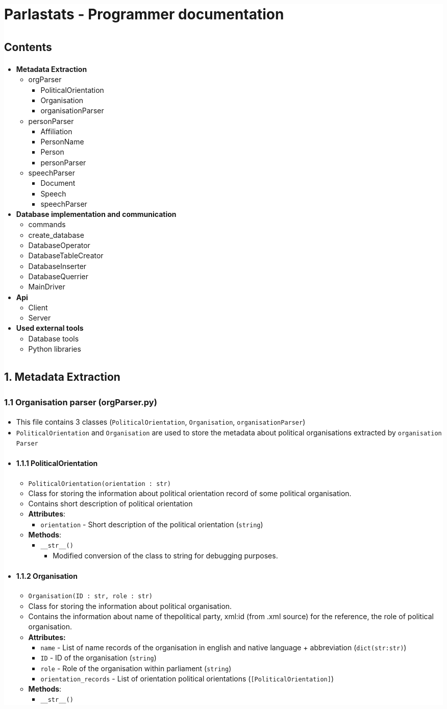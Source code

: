 # Parlastats - Programmer documentation

## Contents
- **Metadata Extraction**
    - orgParser
        - PoliticalOrientation
        - Organisation
        - organisationParser
    - personParser
        - Affiliation
        - PersonName
        - Person
        - personParser
    - speechParser
        - Document
        - Speech
        - speechParser
- **Database implementation and communication**
    - commands
    - create_database
    - DatabaseOperator
    - DatabaseTableCreator
    - DatabaseInserter
    - DatabaseQuerrier
    - MainDriver
- **Api**
    - Client
    - Server
- **Used external tools**
    - Database tools
    - Python libraries
## 1. Metadata Extraction
### 1.1 Organisation parser (orgParser.py)
- This file contains 3 classes (`PoliticalOrientation`, `Organisation`, `organisationParser`)
- `PoliticalOrientation` and `Organisation` are used to store the metadata about political organisations extracted by `organisationParser`
- #### 1.1.1 PoliticalOrientation
    - `PoliticalOrientation(orientation : str)`
    - Class for storing the information about political orientation record of some political organisation.
    - Contains short description of political orientation
    - **Attributes**:
        - `orientation` - Short description of the political orientation (`string`)
    - **Methods**:
        - `__str__()`
            - Modified conversion of the class to string for debugging purposes.
- #### 1.1.2 Organisation
    - `Organisation(ID : str, role : str)`
    - Class for storing the information about political organisation.
    - Contains the information about name of thepolitical party, xml:id (from .xml source) for the reference, the role of political organisation.
    - **Attributes:**
        - `name` - List of name records of the organisation in english and native language + abbreviation (`dict(str:str)`)
        - `ID` - ID of the organisation (`string`)
        - `role` - Role of the organisation within parliament (`string`)
        - `orientation_records` - List of orientation political orientations (`[PoliticalOrientation]`)
    - **Methods**:
        - `__str__()`